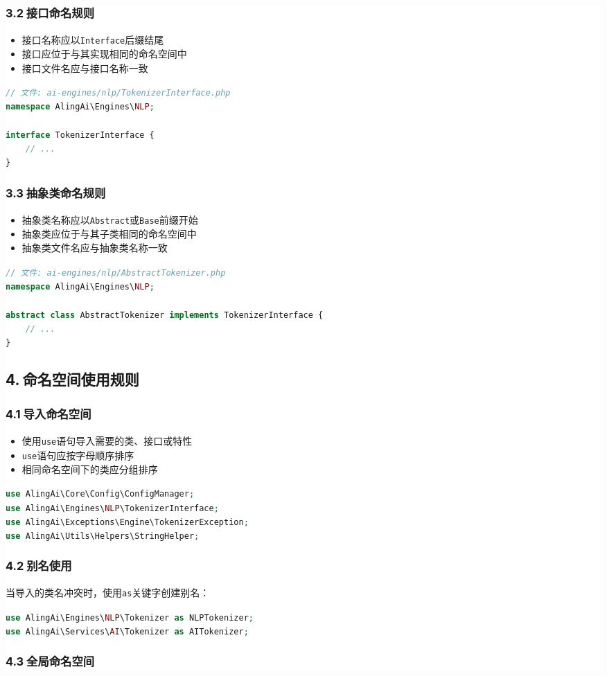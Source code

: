 ### 3.2 接口命名规则

- 接口名称应以`Interface`后缀结尾
- 接口应位于与其实现相同的命名空间中
- 接口文件名应与接口名称一致

```php
// 文件: ai-engines/nlp/TokenizerInterface.php
namespace AlingAi\Engines\NLP;

interface TokenizerInterface {
    // ...
}
```

### 3.3 抽象类命名规则

- 抽象类名称应以`Abstract`或`Base`前缀开始
- 抽象类应位于与其子类相同的命名空间中
- 抽象类文件名应与抽象类名称一致

```php
// 文件: ai-engines/nlp/AbstractTokenizer.php
namespace AlingAi\Engines\NLP;

abstract class AbstractTokenizer implements TokenizerInterface {
    // ...
}
```

## 4. 命名空间使用规则

### 4.1 导入命名空间

- 使用`use`语句导入需要的类、接口或特性
- `use`语句应按字母顺序排序
- 相同命名空间下的类应分组排序

```php
use AlingAi\Core\Config\ConfigManager;
use AlingAi\Engines\NLP\TokenizerInterface;
use AlingAi\Exceptions\Engine\TokenizerException;
use AlingAi\Utils\Helpers\StringHelper;
```

### 4.2 别名使用

当导入的类名冲突时，使用`as`关键字创建别名：

```php
use AlingAi\Engines\NLP\Tokenizer as NLPTokenizer;
use AlingAi\Services\AI\Tokenizer as AITokenizer;
```

### 4.3 全局命名空间

